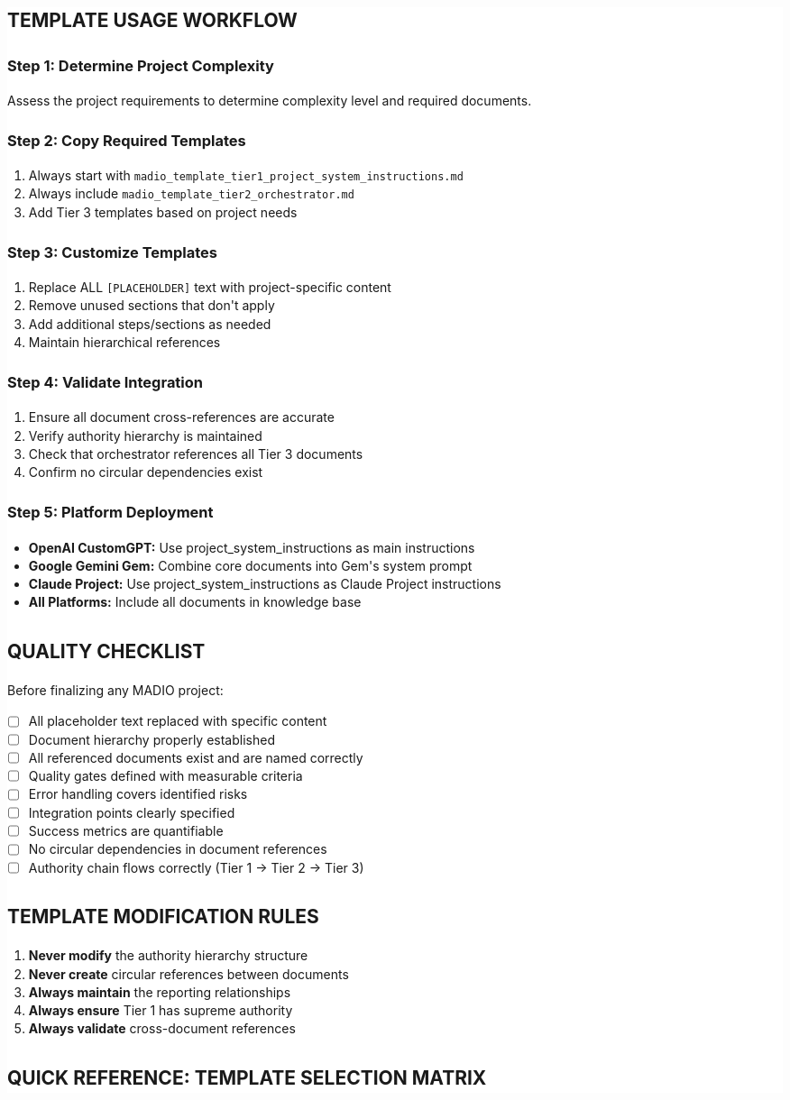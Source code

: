 ## TEMPLATE USAGE WORKFLOW

### Step 1: Determine Project Complexity
Assess the project requirements to determine complexity level and required documents.

### Step 2: Copy Required Templates
1. Always start with `madio_template_tier1_project_system_instructions.md`
2. Always include `madio_template_tier2_orchestrator.md`
3. Add Tier 3 templates based on project needs

### Step 3: Customize Templates
1. Replace ALL `[PLACEHOLDER]` text with project-specific content
2. Remove unused sections that don't apply
3. Add additional steps/sections as needed
4. Maintain hierarchical references

### Step 4: Validate Integration
1. Ensure all document cross-references are accurate
2. Verify authority hierarchy is maintained
3. Check that orchestrator references all Tier 3 documents
4. Confirm no circular dependencies exist

### Step 5: Platform Deployment
- **OpenAI CustomGPT:** Use project_system_instructions as main instructions
- **Google Gemini Gem:** Combine core documents into Gem's system prompt
- **Claude Project:** Use project_system_instructions as Claude Project instructions
- **All Platforms:** Include all documents in knowledge base

## QUALITY CHECKLIST
Before finalizing any MADIO project:
- [ ] All placeholder text replaced with specific content
- [ ] Document hierarchy properly established
- [ ] All referenced documents exist and are named correctly
- [ ] Quality gates defined with measurable criteria
- [ ] Error handling covers identified risks
- [ ] Integration points clearly specified
- [ ] Success metrics are quantifiable
- [ ] No circular dependencies in document references
- [ ] Authority chain flows correctly (Tier 1 → Tier 2 → Tier 3)

## TEMPLATE MODIFICATION RULES
1. **Never modify** the authority hierarchy structure
2. **Never create** circular references between documents
3. **Always maintain** the reporting relationships
4. **Always ensure** Tier 1 has supreme authority
5. **Always validate** cross-document references

## QUICK REFERENCE: TEMPLATE SELECTION MATRIX
